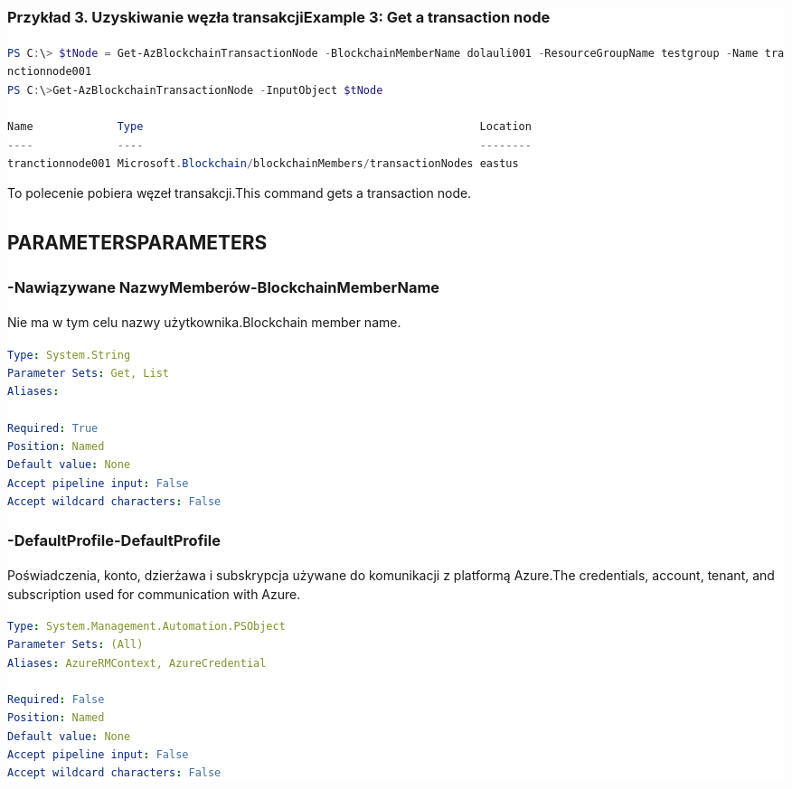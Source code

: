 ### <span data-ttu-id="cdab8-115">Przykład 3. Uzyskiwanie węzła transakcji</span><span class="sxs-lookup"><span data-stu-id="cdab8-115">Example 3: Get a transaction node</span></span>
```powershell
PS C:\> $tNode = Get-AzBlockchainTransactionNode -BlockchainMemberName dolauli001 -ResourceGroupName testgroup -Name tranctionnode001
PS C:\>Get-AzBlockchainTransactionNode -InputObject $tNode

Name             Type                                                    Location
----             ----                                                    --------
tranctionnode001 Microsoft.Blockchain/blockchainMembers/transactionNodes eastus
```

<span data-ttu-id="cdab8-116">To polecenie pobiera węzeł transakcji.</span><span class="sxs-lookup"><span data-stu-id="cdab8-116">This command gets a transaction node.</span></span>

## <span data-ttu-id="cdab8-117">PARAMETERS</span><span class="sxs-lookup"><span data-stu-id="cdab8-117">PARAMETERS</span></span>

### <span data-ttu-id="cdab8-118">-Nawiązywane NazwyMemberów</span><span class="sxs-lookup"><span data-stu-id="cdab8-118">-BlockchainMemberName</span></span>
<span data-ttu-id="cdab8-119">Nie ma w tym celu nazwy użytkownika.</span><span class="sxs-lookup"><span data-stu-id="cdab8-119">Blockchain member name.</span></span>

```yaml
Type: System.String
Parameter Sets: Get, List
Aliases:

Required: True
Position: Named
Default value: None
Accept pipeline input: False
Accept wildcard characters: False
```

### <span data-ttu-id="cdab8-120">-DefaultProfile</span><span class="sxs-lookup"><span data-stu-id="cdab8-120">-DefaultProfile</span></span>
<span data-ttu-id="cdab8-121">Poświadczenia, konto, dzierżawa i subskrypcja używane do komunikacji z platformą Azure.</span><span class="sxs-lookup"><span data-stu-id="cdab8-121">The credentials, account, tenant, and subscription used for communication with Azure.</span></span>

```yaml
Type: System.Management.Automation.PSObject
Parameter Sets: (All)
Aliases: AzureRMContext, AzureCredential

Required: False
Position: Named
Default value: None
Accept pipeline input: False
Accept wildcard characters: False
```
